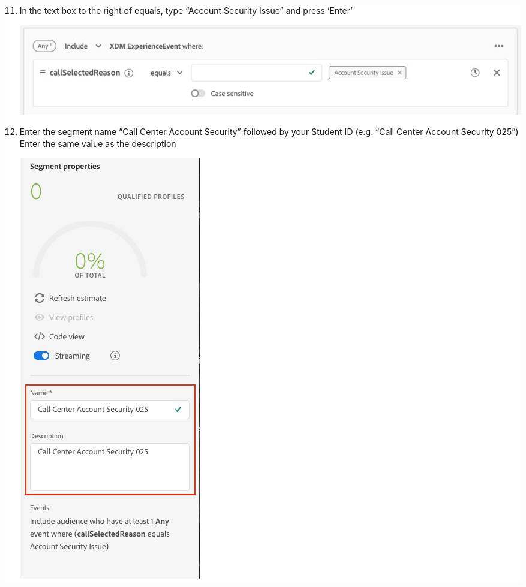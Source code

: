 11.	In the text box to the right of equals, type “Account Security Issue” and press ‘Enter’
           
      <kbd><img src="./images/segment_fsi_account_security_issue.png"  /></kbd>  

12.	Enter the segment name “Call Center Account Security” followed by your Student ID (e.g. “Call Center Account Security 025”)
	<br>Enter the same value as the description
      
      <kbd><img src="./images/segment_fsi_segmentname.png"  /></kbd>       
           